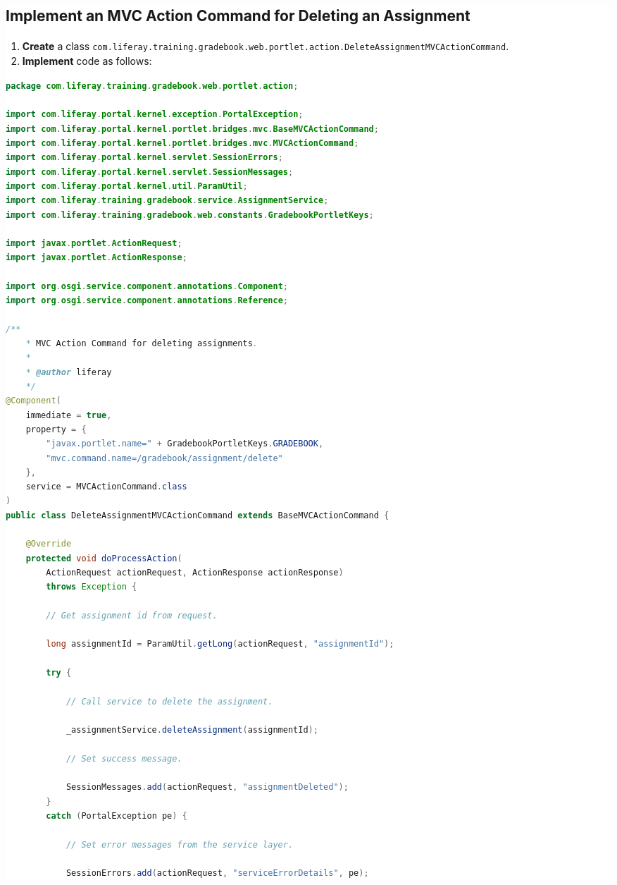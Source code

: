 ## Implement an MVC Action Command for Deleting an Assignment

1. **Create** a class `com.liferay.training.gradebook.web.portlet.action.DeleteAssignmentMVCActionCommand`.
2. **Implement** code as follows:

```java
package com.liferay.training.gradebook.web.portlet.action;

import com.liferay.portal.kernel.exception.PortalException;
import com.liferay.portal.kernel.portlet.bridges.mvc.BaseMVCActionCommand;
import com.liferay.portal.kernel.portlet.bridges.mvc.MVCActionCommand;
import com.liferay.portal.kernel.servlet.SessionErrors;
import com.liferay.portal.kernel.servlet.SessionMessages;
import com.liferay.portal.kernel.util.ParamUtil;
import com.liferay.training.gradebook.service.AssignmentService;
import com.liferay.training.gradebook.web.constants.GradebookPortletKeys;

import javax.portlet.ActionRequest;
import javax.portlet.ActionResponse;

import org.osgi.service.component.annotations.Component;
import org.osgi.service.component.annotations.Reference;

/**
	* MVC Action Command for deleting assignments.
	* 
	* @author liferay
	*/
@Component(
	immediate = true,
	property = {
		"javax.portlet.name=" + GradebookPortletKeys.GRADEBOOK,
		"mvc.command.name=/gradebook/assignment/delete"
	},
	service = MVCActionCommand.class
)
public class DeleteAssignmentMVCActionCommand extends BaseMVCActionCommand {

	@Override
	protected void doProcessAction(
		ActionRequest actionRequest, ActionResponse actionResponse)
		throws Exception {

		// Get assignment id from request.

		long assignmentId = ParamUtil.getLong(actionRequest, "assignmentId");

		try {

			// Call service to delete the assignment.

			_assignmentService.deleteAssignment(assignmentId);

			// Set success message.

			SessionMessages.add(actionRequest, "assignmentDeleted");
		}
		catch (PortalException pe) {

			// Set error messages from the service layer.

			SessionErrors.add(actionRequest, "serviceErrorDetails", pe);
```